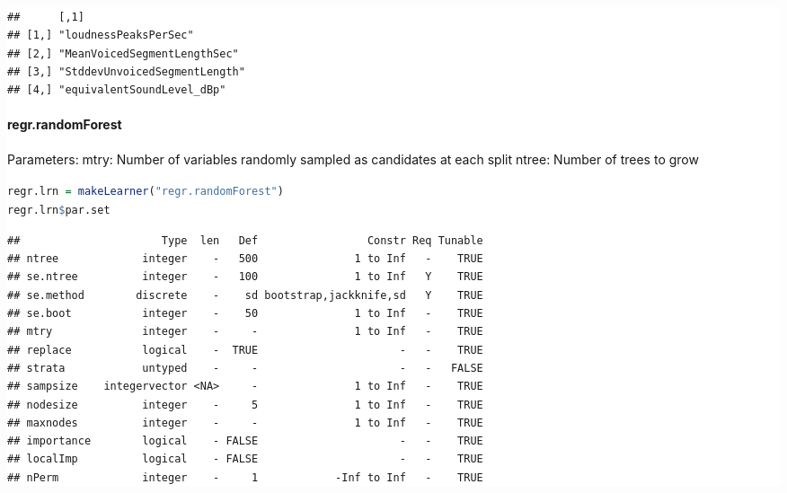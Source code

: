     ##      [,1]                         
    ## [1,] "loudnessPeaksPerSec"        
    ## [2,] "MeanVoicedSegmentLengthSec" 
    ## [3,] "StddevUnvoicedSegmentLength"
    ## [4,] "equivalentSoundLevel_dBp"

#### regr.randomForest

Parameters: mtry: Number of variables randomly sampled as candidates at each split ntree: Number of trees to grow

``` r
regr.lrn = makeLearner("regr.randomForest")
regr.lrn$par.set
```

    ##                      Type  len   Def                 Constr Req Tunable
    ## ntree             integer    -   500               1 to Inf   -    TRUE
    ## se.ntree          integer    -   100               1 to Inf   Y    TRUE
    ## se.method        discrete    -    sd bootstrap,jackknife,sd   Y    TRUE
    ## se.boot           integer    -    50               1 to Inf   -    TRUE
    ## mtry              integer    -     -               1 to Inf   -    TRUE
    ## replace           logical    -  TRUE                      -   -    TRUE
    ## strata            untyped    -     -                      -   -   FALSE
    ## sampsize    integervector <NA>     -               1 to Inf   -    TRUE
    ## nodesize          integer    -     5               1 to Inf   -    TRUE
    ## maxnodes          integer    -     -               1 to Inf   -    TRUE
    ## importance        logical    - FALSE                      -   -    TRUE
    ## localImp          logical    - FALSE                      -   -    TRUE
    ## nPerm             integer    -     1            -Inf to Inf   -    TRUE